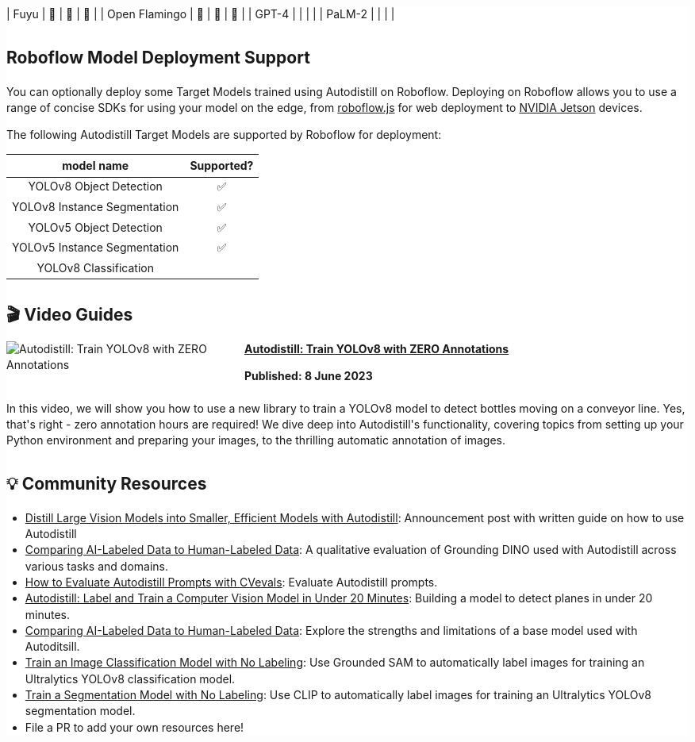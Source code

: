 |                                      Fuyu                                      |                          🚧                           |                             🚧                              |                             🚧                              |
|                                 Open Flamingo                                  |                          🚧                           |                             🚧                              |                             🚧                              |
|                                     GPT-4                                      |                                                       |                                                             |                                                             |
|                                     PaLM-2                                     |                                                       |                                                             |                                                             |

## Roboflow Model Deployment Support

You can optionally deploy some Target Models trained using Autodistill on Roboflow. Deploying on Roboflow allows you to use a range of concise SDKs for using your model on the edge, from [roboflow.js](https://docs.roboflow.com/inference/web-browser) for web deployment to [NVIDIA Jetson](https://docs.roboflow.com/inference/nvidia-jetson) devices.

The following Autodistill Target Models are supported by Roboflow for deployment:

|          model name          | Supported? |
| :--------------------------: | :--------: |
|   YOLOv8 Object Detection    |     ✅     |
| YOLOv8 Instance Segmentation |     ✅     |
|   YOLOv5 Object Detection    |     ✅     |
| YOLOv5 Instance Segmentation |     ✅     |
|    YOLOv8 Classification     |            |

## 🎬 Video Guides

<p align="left">
<a href="https://www.youtube.com/watch?v=gKTYMfwPo4M" title="Autodistill: Train YOLOv8 with ZERO Annotations"><img src="https://i.ytimg.com/vi/gKTYMfwPo4M/maxresdefault.jpg" alt="Autodistill: Train YOLOv8 with ZERO Annotations" width="300px" align="left" /></a>
<a href="https://youtu.be/oEQYStnF2l8"><strong>Autodistill: Train YOLOv8 with ZERO Annotations</strong></a>
<div><strong>Published: 8 June 2023</strong></div>
<br/>In this video, we will show you how to use a new library to train a YOLOv8 model to detect bottles moving on a conveyor line. Yes, that's right - zero annotation hours are required! We dive deep into Autodistill's functionality, covering topics from setting up your Python environment and preparing your images, to the thrilling automatic annotation of images. </p>

## 💡 Community Resources

- [Distill Large Vision Models into Smaller, Efficient Models with Autodistill](https://blog.roboflow.com/autodistill/): Announcement post with written guide on how to use Autodistill
- [Comparing AI-Labeled Data to Human-Labeled Data](https://blog.roboflow.com/ai-vs-human-labeled-data/): A qualitative evaluation of Grounding DINO used with Autodistill across various tasks and domains.
- [How to Evaluate Autodistill Prompts with CVevals](https://blog.roboflow.com/autodistill-prompt-evaluation/): Evaluate Autodistill prompts.
- [Autodistill: Label and Train a Computer Vision Model in Under 20 Minutes](https://www.youtube.com/watch?v=M_QZ_Q0zT0k): Building a model to detect planes in under 20 minutes.
- [Comparing AI-Labeled Data to Human-Labeled Data](https://blog.roboflow.com/ai-vs-human-labeled-data/): Explore the strengths and limitations of a base model used with Autoditsill.
- [Train an Image Classification Model with No Labeling](https://blog.roboflow.com/train-classification-model-no-labeling/): Use Grounded SAM to automatically label images for training an Ultralytics YOLOv8 classification model.
- [Train a Segmentation Model with No Labeling](https://blog.roboflow.com/train-a-segmentation-model-no-labeling/): Use CLIP to automatically label images for training an Ultralytics YOLOv8 segmentation model.
- File a PR to add your own resources here!
